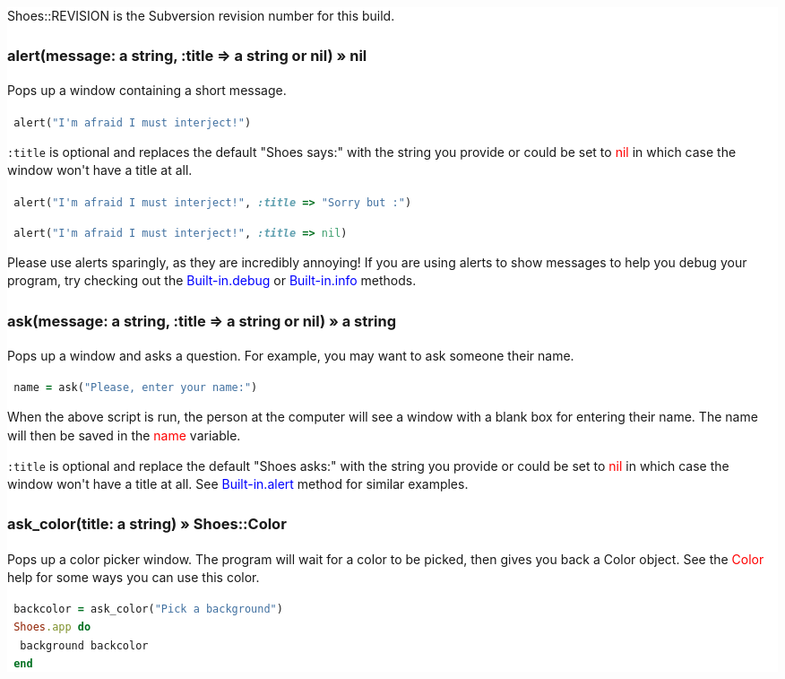 Shoes::REVISION is the Subversion revision number for this build.



### alert(message: a string, :title => a string or nil) » nil ###

Pops up a window containing a short message.

```ruby
 alert("I'm afraid I must interject!")
```

`:title` is optional and replaces the default "Shoes says:" with the string you provide or could be set to <span style="color:red">nil</span> in which case the window won't have a title at all.

```ruby
 alert("I'm afraid I must interject!", :title => "Sorry but :")
```

```ruby
 alert("I'm afraid I must interject!", :title => nil)
```

Please use alerts sparingly, as they are incredibly annoying!  If you are using
alerts to show messages to help you debug your program, try checking out the
<span style="color:blue">Built-in.debug</span> or <span style="color:blue">Built-in.info</span> methods.

### ask(message: a string, :title => a string or nil) » a string ###

Pops up a window and asks a question. For example, you may want to ask someone
their name.

```ruby
 name = ask("Please, enter your name:")
```

When the above script is run, the person at the computer will see a window with
a blank box for entering their name. The name will then be saved in the <span style="color:red">name</span>
variable.

`:title` is optional and replace the default "Shoes asks:" with the string you provide or could be set to <span style="color:red">nil</span> in which case the window won't have a title at all.
See <span style="color:blue">Built-in.alert</span> method for similar examples.

### ask_color(title: a string) » Shoes::Color ###

Pops up a color picker window. The program will wait for a color to be picked,
then gives you back a Color object. See the <span style="color:red">Color</span> help for some ways you can
use this color.

```ruby
 backcolor = ask_color("Pick a background")
 Shoes.app do
  background backcolor
 end
```
